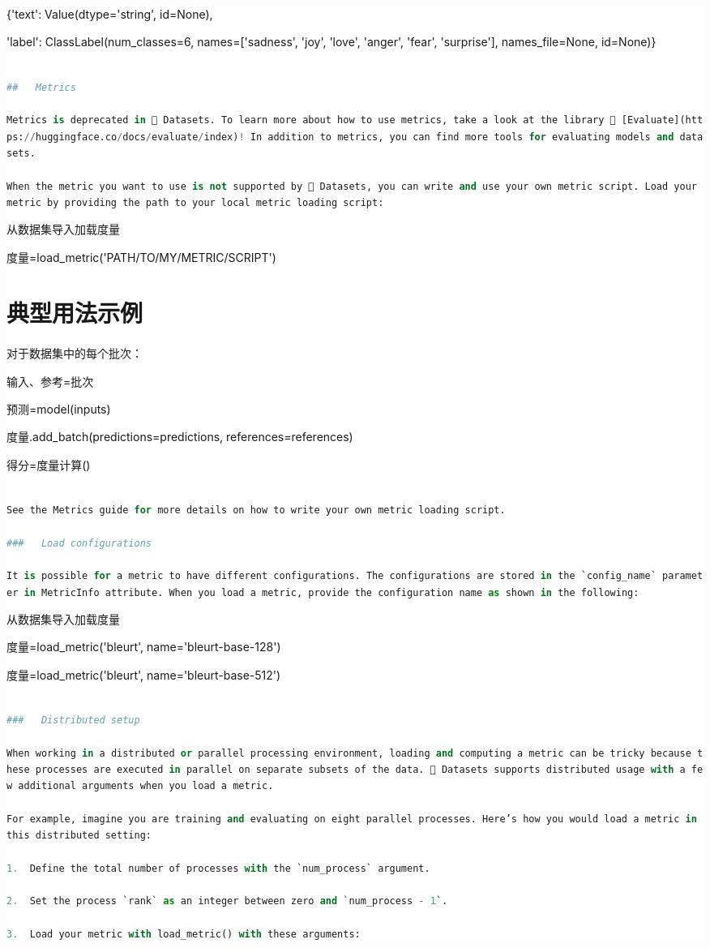 {'text': Value(dtype='string', id=None),

'label': ClassLabel(num_classes=6, names=['sadness', 'joy', 'love', 'anger', 'fear', 'surprise'], names_file=None, id=None)}

```py

##   Metrics

Metrics is deprecated in 🤗 Datasets. To learn more about how to use metrics, take a look at the library 🤗 [Evaluate](https://huggingface.co/docs/evaluate/index)! In addition to metrics, you can find more tools for evaluating models and datasets.

When the metric you want to use is not supported by 🤗 Datasets, you can write and use your own metric script. Load your metric by providing the path to your local metric loading script:

```

从数据集导入加载度量

度量=load_metric('PATH/TO/MY/METRIC/SCRIPT')

# 典型用法示例

对于数据集中的每个批次：

输入、参考=批次

预测=model(inputs)

度量.add_batch(predictions=predictions, references=references)

得分=度量计算()

```py

See the Metrics guide for more details on how to write your own metric loading script.

###   Load configurations

It is possible for a metric to have different configurations. The configurations are stored in the `config_name` parameter in MetricInfo attribute. When you load a metric, provide the configuration name as shown in the following:

```

从数据集导入加载度量

度量=load_metric('bleurt', name='bleurt-base-128')

度量=load_metric('bleurt', name='bleurt-base-512')

```py

###   Distributed setup

When working in a distributed or parallel processing environment, loading and computing a metric can be tricky because these processes are executed in parallel on separate subsets of the data. 🤗 Datasets supports distributed usage with a few additional arguments when you load a metric.

For example, imagine you are training and evaluating on eight parallel processes. Here’s how you would load a metric in this distributed setting:

1.  Define the total number of processes with the `num_process` argument.

2.  Set the process `rank` as an integer between zero and `num_process - 1`.

3.  Load your metric with load_metric() with these arguments:

```